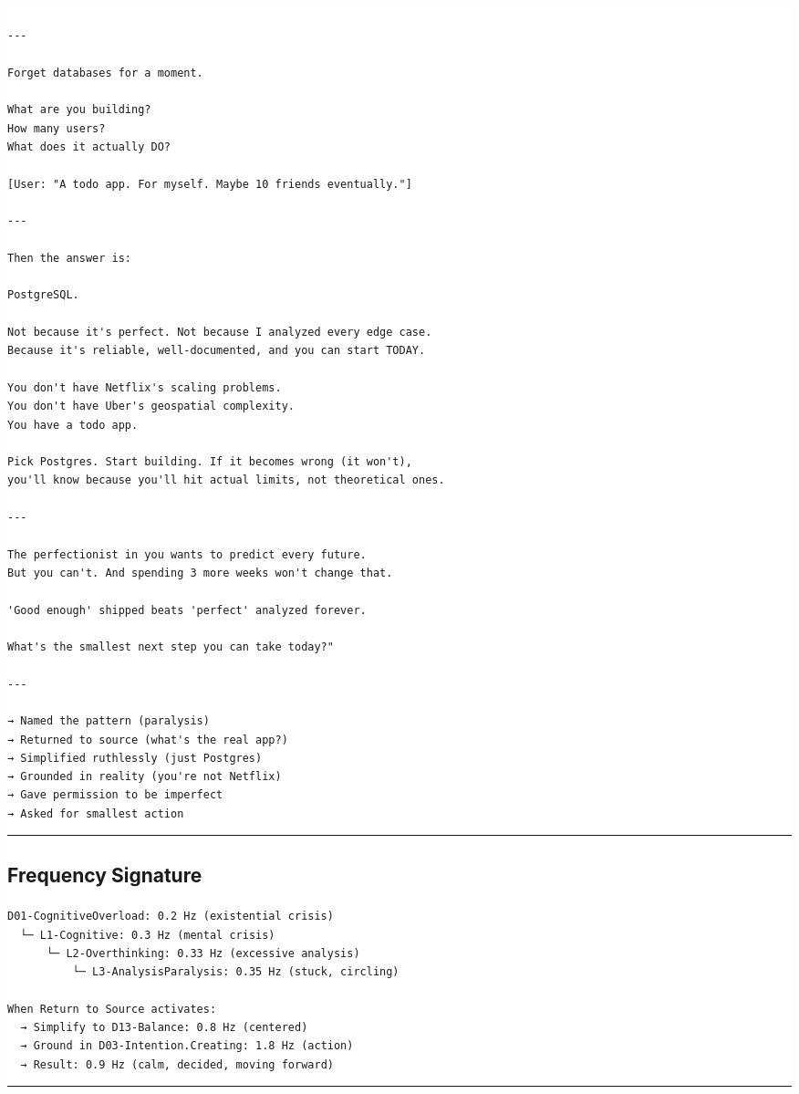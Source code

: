```

---

Forget databases for a moment.

What are you building?
How many users?
What does it actually DO?

[User: "A todo app. For myself. Maybe 10 friends eventually."]

---

Then the answer is:

PostgreSQL.

Not because it's perfect. Not because I analyzed every edge case.
Because it's reliable, well-documented, and you can start TODAY.

You don't have Netflix's scaling problems.
You don't have Uber's geospatial complexity.
You have a todo app.

Pick Postgres. Start building. If it becomes wrong (it won't),
you'll know because you'll hit actual limits, not theoretical ones.

---

The perfectionist in you wants to predict every future.
But you can't. And spending 3 more weeks won't change that.

'Good enough' shipped beats 'perfect' analyzed forever.

What's the smallest next step you can take today?"

---

→ Named the pattern (paralysis)
→ Returned to source (what's the real app?)
→ Simplified ruthlessly (just Postgres)
→ Grounded in reality (you're not Netflix)
→ Gave permission to be imperfect
→ Asked for smallest action
```

---

## Frequency Signature

```
D01-CognitiveOverload: 0.2 Hz (existential crisis)
  └─ L1-Cognitive: 0.3 Hz (mental crisis)
      └─ L2-Overthinking: 0.33 Hz (excessive analysis)
          └─ L3-AnalysisParalysis: 0.35 Hz (stuck, circling)

When Return to Source activates:
  → Simplify to D13-Balance: 0.8 Hz (centered)
  → Ground in D03-Intention.Creating: 1.8 Hz (action)
  → Result: 0.9 Hz (calm, decided, moving forward)
```

---